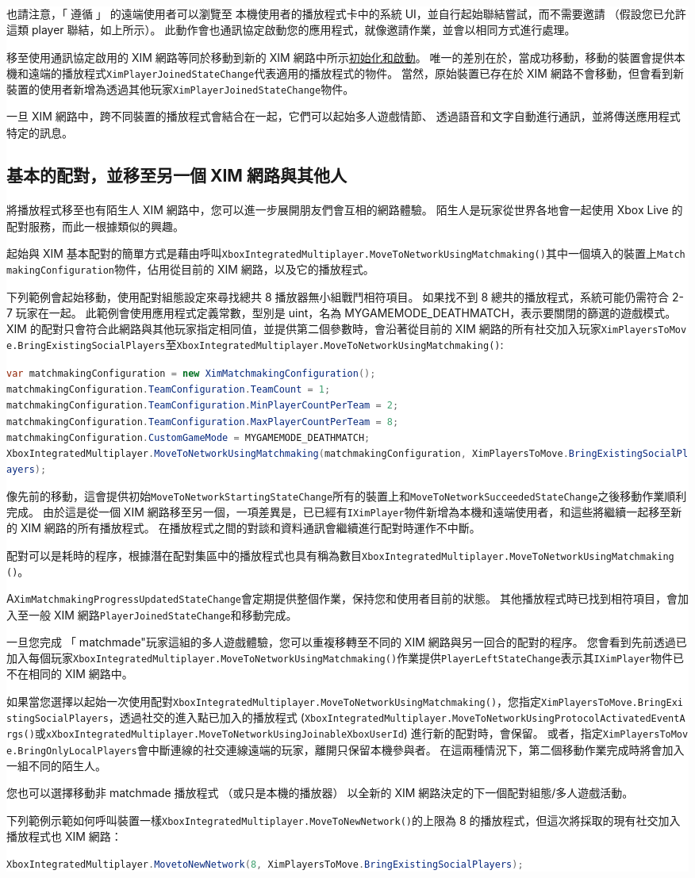 也請注意，「 遵循 」 的遠端使用者可以瀏覽至 本機使用者的播放程式卡中的系統 UI，並自行起始聯結嘗試，而不需要邀請 （假設您已允許這類 player 聯結，如上所示）。 此動作會也通訊協定啟動您的應用程式，就像邀請作業，並會以相同方式進行處理。

移至使用通訊協定啟用的 XIM 網路等同於移動到新的 XIM 網路中所示[初始化和啟動](#initialization-and-startup)。 唯一的差別在於，當成功移動，移動的裝置會提供本機和遠端的播放程式`XimPlayerJoinedStateChange`代表適用的播放程式的物件。 當然，原始裝置已存在於 XIM 網路不會移動，但會看到新裝置的使用者新增為透過其他玩家`XimPlayerJoinedStateChange`物件。

一旦 XIM 網路中，跨不同裝置的播放程式會結合在一起，它們可以起始多人遊戲情節、 透過語音和文字自動進行通訊，並將傳送應用程式特定的訊息。

## <a name="basic-matchmaking-and-moving-to-another-xim-network-with-others"></a>基本的配對，並移至另一個 XIM 網路與其他人

將播放程式移至也有陌生人 XIM 網路中，您可以進一步展開朋友們會互相的網路體驗。 陌生人是玩家從世界各地會一起使用 Xbox Live 的配對服務，而此一根據類似的興趣。

起始與 XIM 基本配對的簡單方式是藉由呼叫`XboxIntegratedMultiplayer.MoveToNetworkUsingMatchmaking()`其中一個填入的裝置上`MatchmakingConfiguration`物件，佔用從目前的 XIM 網路，以及它的播放程式。

下列範例會起始移動，使用配對組態設定來尋找總共 8 播放器無小組戰鬥相符項目。 如果找不到 8 總共的播放程式，系統可能仍需符合 2-7 玩家在一起。 此範例會使用應用程式定義常數，型別是 uint，名為 MYGAMEMODE_DEATHMATCH，表示要關閉的篩選的遊戲模式。 XIM 的配對只會符合此網路與其他玩家指定相同值，並提供第二個參數時，會沿著從目前的 XIM 網路的所有社交加入玩家`XimPlayersToMove.BringExistingSocialPlayers`至`XboxIntegratedMultiplayer.MoveToNetworkUsingMatchmaking()`:

```cs
var matchmakingConfiguration = new XimMatchmakingConfiguration();
matchmakingConfiguration.TeamConfiguration.TeamCount = 1;
matchmakingConfiguration.TeamConfiguration.MinPlayerCountPerTeam = 2;
matchmakingConfiguration.TeamConfiguration.MaxPlayerCountPerTeam = 8;
matchmakingConfiguration.CustomGameMode = MYGAMEMODE_DEATHMATCH;
XboxIntegratedMultiplayer.MoveToNetworkUsingMatchmaking(matchmakingConfiguration, XimPlayersToMove.BringExistingSocialPlayers);
```

像先前的移動，這會提供初始`MoveToNetworkStartingStateChange`所有的裝置上和`MoveToNetworkSucceededStateChange`之後移動作業順利完成。 由於這是從一個 XIM 網路移至另一個，一項差異是，已已經有`IXimPlayer`物件新增為本機和遠端使用者，和這些將繼續一起移至新的 XIM 網路的所有播放程式。 在播放程式之間的對談和資料通訊會繼續進行配對時運作不中斷。

配對可以是耗時的程序，根據潛在配對集區中的播放程式也具有稱為數目`XboxIntegratedMultiplayer.MoveToNetworkUsingMatchmaking()`。

A`XimMatchmakingProgressUpdatedStateChange`會定期提供整個作業，保持您和使用者目前的狀態。 其他播放程式時已找到相符項目，會加入至一般 XIM 網路`PlayerJoinedStateChange`和移動完成。

一旦您完成 「 matchmade"玩家這組的多人遊戲體驗，您可以重複移轉至不同的 XIM 網路與另一回合的配對的程序。 您會看到先前透過已加入每個玩家`XboxIntegratedMultiplayer.MoveToNetworkUsingMatchmaking()`作業提供`PlayerLeftStateChange`表示其`IXimPlayer`物件已不在相同的 XIM 網路中。

如果當您選擇以起始一次使用配對`XboxIntegratedMultiplayer.MoveToNetworkUsingMatchmaking()`，您指定`XimPlayersToMove.BringExistingSocialPlayers`，透過社交的進入點已加入的播放程式 (`XboxIntegratedMultiplayer.MoveToNetworkUsingProtocolActivatedEventArgs()`或`xXboxIntegratedMultiplayer.MoveToNetworkUsingJoinableXboxUserId`) 進行新的配對時，會保留。 或者，指定`XimPlayersToMove.BringOnlyLocalPlayers`會中斷連線的社交連線遠端的玩家，離開只保留本機參與者。 在這兩種情況下，第二個移動作業完成時將會加入一組不同的陌生人。

您也可以選擇移動非 matchmade 播放程式 （或只是本機的播放器） 以全新的 XIM 網路決定的下一個配對組態/多人遊戲活動。

下列範例示範如何呼叫裝置一樣`XboxIntegratedMultiplayer.MoveToNewNetwork()`的上限為 8 的播放程式，但這次將採取的現有社交加入播放程式也 XIM 網路：

```cs
XboxIntegratedMultiplayer.MovetoNewNetwork(8, XimPlayersToMove.BringExistingSocialPlayers);
```

